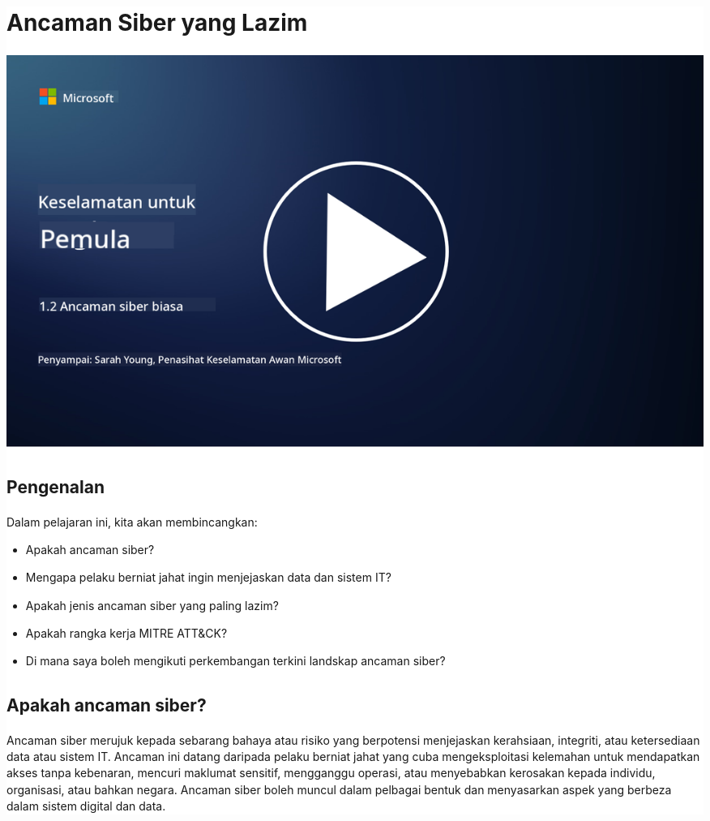 
# Ancaman Siber yang Lazim

[![Tonton video](../../translated_images/1-2_placeholder.91c258c2aa62b8311021bd500ae7a6e388475afa8819f88b3944c240444d41b3.ms.png)](https://learn-video.azurefd.net/vod/player?id=12bdcffa-12b7-44ef-b44d-882602ca7a38)

## Pengenalan

Dalam pelajaran ini, kita akan membincangkan:

- Apakah ancaman siber?

- Mengapa pelaku berniat jahat ingin menjejaskan data dan sistem IT?

- Apakah jenis ancaman siber yang paling lazim?

- Apakah rangka kerja MITRE ATT&CK?

- Di mana saya boleh mengikuti perkembangan terkini landskap ancaman siber?

## Apakah ancaman siber?

Ancaman siber merujuk kepada sebarang bahaya atau risiko yang berpotensi menjejaskan kerahsiaan, integriti, atau ketersediaan data atau sistem IT. Ancaman ini datang daripada pelaku berniat jahat yang cuba mengeksploitasi kelemahan untuk mendapatkan akses tanpa kebenaran, mencuri maklumat sensitif, mengganggu operasi, atau menyebabkan kerosakan kepada individu, organisasi, atau bahkan negara. Ancaman siber boleh muncul dalam pelbagai bentuk dan menyasarkan aspek yang berbeza dalam sistem digital dan data.

